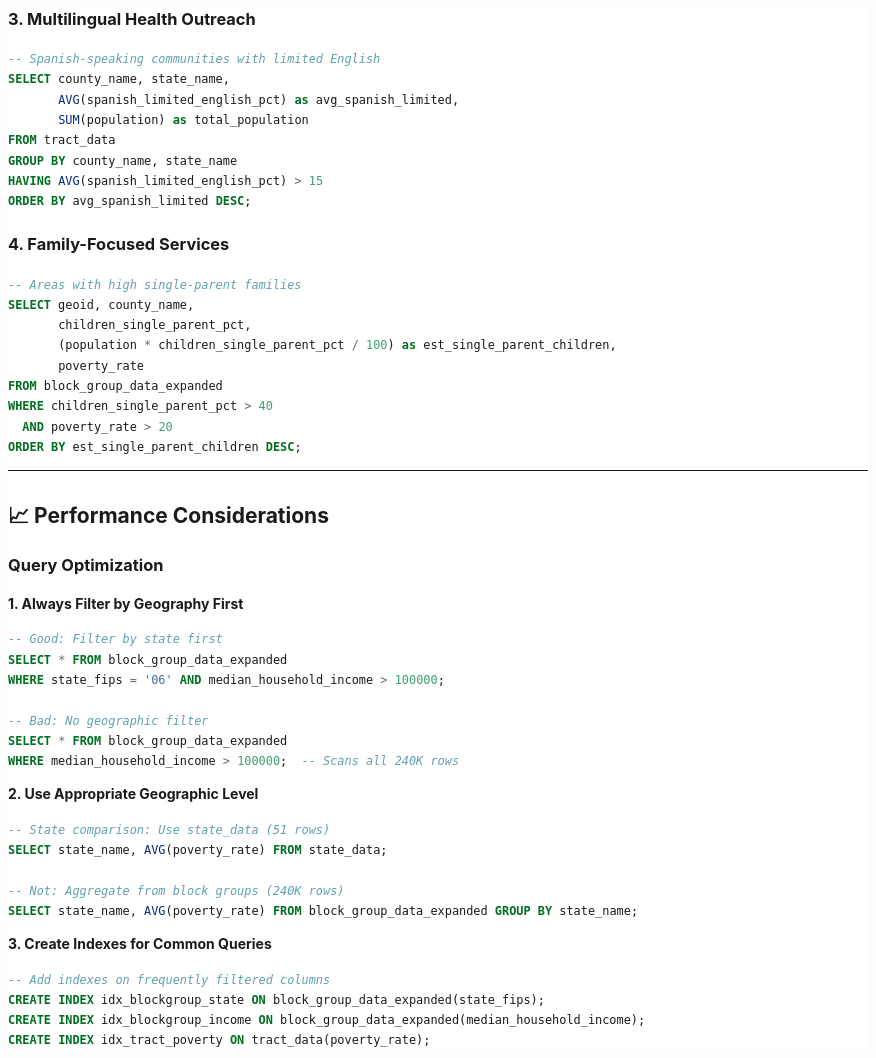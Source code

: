 ### 3. Multilingual Health Outreach
```sql
-- Spanish-speaking communities with limited English
SELECT county_name, state_name,
       AVG(spanish_limited_english_pct) as avg_spanish_limited,
       SUM(population) as total_population
FROM tract_data
GROUP BY county_name, state_name
HAVING AVG(spanish_limited_english_pct) > 15
ORDER BY avg_spanish_limited DESC;
```

### 4. Family-Focused Services
```sql
-- Areas with high single-parent families
SELECT geoid, county_name,
       children_single_parent_pct,
       (population * children_single_parent_pct / 100) as est_single_parent_children,
       poverty_rate
FROM block_group_data_expanded
WHERE children_single_parent_pct > 40
  AND poverty_rate > 20
ORDER BY est_single_parent_children DESC;
```

---

## 📈 Performance Considerations

### Query Optimization

**1. Always Filter by Geography First**
```sql
-- Good: Filter by state first
SELECT * FROM block_group_data_expanded
WHERE state_fips = '06' AND median_household_income > 100000;

-- Bad: No geographic filter
SELECT * FROM block_group_data_expanded
WHERE median_household_income > 100000;  -- Scans all 240K rows
```

**2. Use Appropriate Geographic Level**
```sql
-- State comparison: Use state_data (51 rows)
SELECT state_name, AVG(poverty_rate) FROM state_data;

-- Not: Aggregate from block groups (240K rows)
SELECT state_name, AVG(poverty_rate) FROM block_group_data_expanded GROUP BY state_name;
```

**3. Create Indexes for Common Queries**
```sql
-- Add indexes on frequently filtered columns
CREATE INDEX idx_blockgroup_state ON block_group_data_expanded(state_fips);
CREATE INDEX idx_blockgroup_income ON block_group_data_expanded(median_household_income);
CREATE INDEX idx_tract_poverty ON tract_data(poverty_rate);
```
